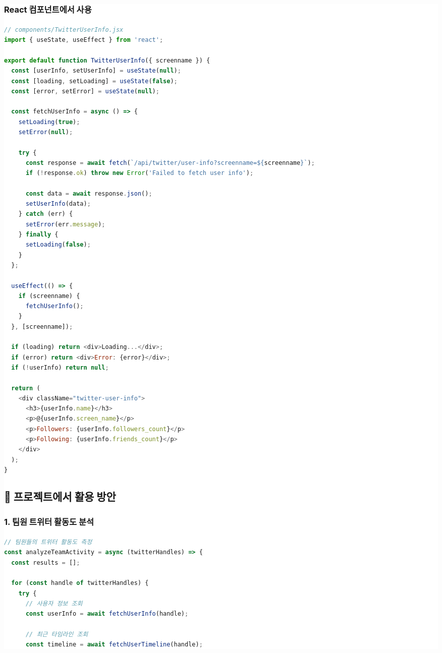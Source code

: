 ### React 컴포넌트에서 사용
```javascript
// components/TwitterUserInfo.jsx
import { useState, useEffect } from 'react';

export default function TwitterUserInfo({ screenname }) {
  const [userInfo, setUserInfo] = useState(null);
  const [loading, setLoading] = useState(false);
  const [error, setError] = useState(null);

  const fetchUserInfo = async () => {
    setLoading(true);
    setError(null);

    try {
      const response = await fetch(`/api/twitter/user-info?screenname=${screenname}`);
      if (!response.ok) throw new Error('Failed to fetch user info');
      
      const data = await response.json();
      setUserInfo(data);
    } catch (err) {
      setError(err.message);
    } finally {
      setLoading(false);
    }
  };

  useEffect(() => {
    if (screenname) {
      fetchUserInfo();
    }
  }, [screenname]);

  if (loading) return <div>Loading...</div>;
  if (error) return <div>Error: {error}</div>;
  if (!userInfo) return null;

  return (
    <div className="twitter-user-info">
      <h3>{userInfo.name}</h3>
      <p>@{userInfo.screen_name}</p>
      <p>Followers: {userInfo.followers_count}</p>
      <p>Following: {userInfo.friends_count}</p>
    </div>
  );
}
```

## 🎯 프로젝트에서 활용 방안

### 1. 팀원 트위터 활동도 분석
```javascript
// 팀원들의 트위터 활동도 측정
const analyzeTeamActivity = async (twitterHandles) => {
  const results = [];
  
  for (const handle of twitterHandles) {
    try {
      // 사용자 정보 조회
      const userInfo = await fetchUserInfo(handle);
      
      // 최근 타임라인 조회
      const timeline = await fetchUserTimeline(handle);
```